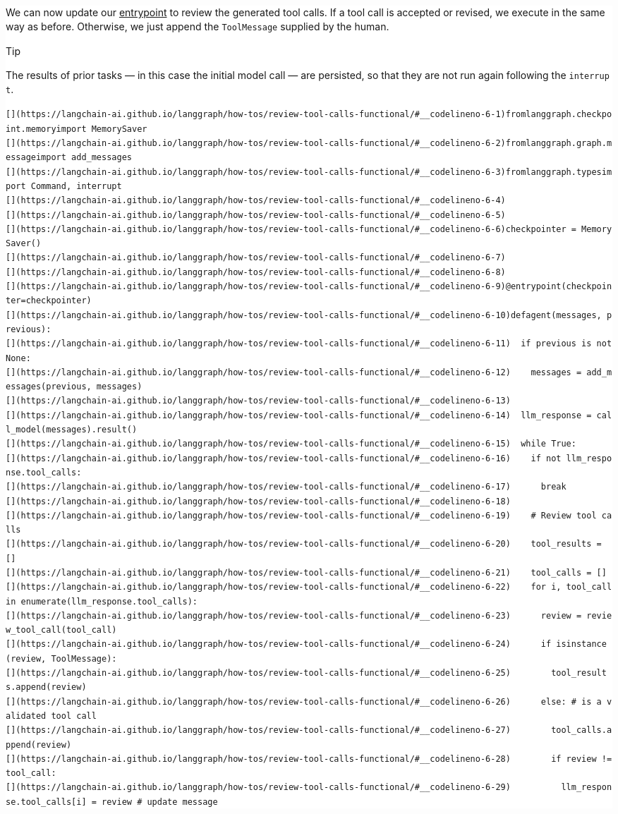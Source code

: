 
We can now update our [entrypoint](https://langchain-ai.github.io/langgraph/concepts/functional_api/#entrypoint) to review the generated tool calls. If a tool call is accepted or revised, we execute in the same way as before. Otherwise, we just append the `ToolMessage` supplied by the human.

Tip

The results of prior tasks — in this case the initial model call — are persisted, so that they are not run again following the `interrupt`.

```
[](https://langchain-ai.github.io/langgraph/how-tos/review-tool-calls-functional/#__codelineno-6-1)fromlanggraph.checkpoint.memoryimport MemorySaver
[](https://langchain-ai.github.io/langgraph/how-tos/review-tool-calls-functional/#__codelineno-6-2)fromlanggraph.graph.messageimport add_messages
[](https://langchain-ai.github.io/langgraph/how-tos/review-tool-calls-functional/#__codelineno-6-3)fromlanggraph.typesimport Command, interrupt
[](https://langchain-ai.github.io/langgraph/how-tos/review-tool-calls-functional/#__codelineno-6-4)
[](https://langchain-ai.github.io/langgraph/how-tos/review-tool-calls-functional/#__codelineno-6-5)
[](https://langchain-ai.github.io/langgraph/how-tos/review-tool-calls-functional/#__codelineno-6-6)checkpointer = MemorySaver()
[](https://langchain-ai.github.io/langgraph/how-tos/review-tool-calls-functional/#__codelineno-6-7)
[](https://langchain-ai.github.io/langgraph/how-tos/review-tool-calls-functional/#__codelineno-6-8)
[](https://langchain-ai.github.io/langgraph/how-tos/review-tool-calls-functional/#__codelineno-6-9)@entrypoint(checkpointer=checkpointer)
[](https://langchain-ai.github.io/langgraph/how-tos/review-tool-calls-functional/#__codelineno-6-10)defagent(messages, previous):
[](https://langchain-ai.github.io/langgraph/how-tos/review-tool-calls-functional/#__codelineno-6-11)  if previous is not None:
[](https://langchain-ai.github.io/langgraph/how-tos/review-tool-calls-functional/#__codelineno-6-12)    messages = add_messages(previous, messages)
[](https://langchain-ai.github.io/langgraph/how-tos/review-tool-calls-functional/#__codelineno-6-13)
[](https://langchain-ai.github.io/langgraph/how-tos/review-tool-calls-functional/#__codelineno-6-14)  llm_response = call_model(messages).result()
[](https://langchain-ai.github.io/langgraph/how-tos/review-tool-calls-functional/#__codelineno-6-15)  while True:
[](https://langchain-ai.github.io/langgraph/how-tos/review-tool-calls-functional/#__codelineno-6-16)    if not llm_response.tool_calls:
[](https://langchain-ai.github.io/langgraph/how-tos/review-tool-calls-functional/#__codelineno-6-17)      break
[](https://langchain-ai.github.io/langgraph/how-tos/review-tool-calls-functional/#__codelineno-6-18)
[](https://langchain-ai.github.io/langgraph/how-tos/review-tool-calls-functional/#__codelineno-6-19)    # Review tool calls
[](https://langchain-ai.github.io/langgraph/how-tos/review-tool-calls-functional/#__codelineno-6-20)    tool_results = []
[](https://langchain-ai.github.io/langgraph/how-tos/review-tool-calls-functional/#__codelineno-6-21)    tool_calls = []
[](https://langchain-ai.github.io/langgraph/how-tos/review-tool-calls-functional/#__codelineno-6-22)    for i, tool_call in enumerate(llm_response.tool_calls):
[](https://langchain-ai.github.io/langgraph/how-tos/review-tool-calls-functional/#__codelineno-6-23)      review = review_tool_call(tool_call)
[](https://langchain-ai.github.io/langgraph/how-tos/review-tool-calls-functional/#__codelineno-6-24)      if isinstance(review, ToolMessage):
[](https://langchain-ai.github.io/langgraph/how-tos/review-tool-calls-functional/#__codelineno-6-25)        tool_results.append(review)
[](https://langchain-ai.github.io/langgraph/how-tos/review-tool-calls-functional/#__codelineno-6-26)      else: # is a validated tool call
[](https://langchain-ai.github.io/langgraph/how-tos/review-tool-calls-functional/#__codelineno-6-27)        tool_calls.append(review)
[](https://langchain-ai.github.io/langgraph/how-tos/review-tool-calls-functional/#__codelineno-6-28)        if review != tool_call:
[](https://langchain-ai.github.io/langgraph/how-tos/review-tool-calls-functional/#__codelineno-6-29)          llm_response.tool_calls[i] = review # update message
```